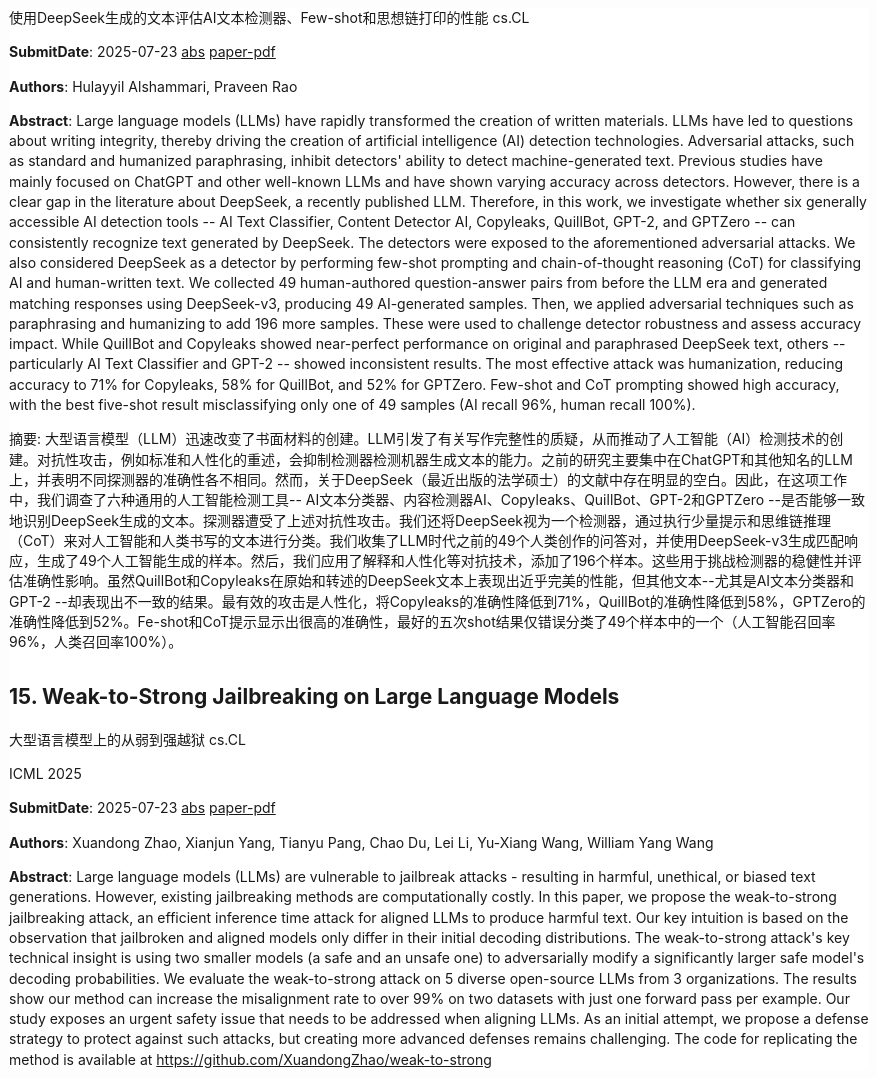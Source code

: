 使用DeepSeek生成的文本评估AI文本检测器、Few-shot和思想链打印的性能 cs.CL

**SubmitDate**: 2025-07-23    [abs](http://arxiv.org/abs/2507.17944v1) [paper-pdf](http://arxiv.org/pdf/2507.17944v1)

**Authors**: Hulayyil Alshammari, Praveen Rao

**Abstract**: Large language models (LLMs) have rapidly transformed the creation of written materials. LLMs have led to questions about writing integrity, thereby driving the creation of artificial intelligence (AI) detection technologies. Adversarial attacks, such as standard and humanized paraphrasing, inhibit detectors' ability to detect machine-generated text. Previous studies have mainly focused on ChatGPT and other well-known LLMs and have shown varying accuracy across detectors. However, there is a clear gap in the literature about DeepSeek, a recently published LLM. Therefore, in this work, we investigate whether six generally accessible AI detection tools -- AI Text Classifier, Content Detector AI, Copyleaks, QuillBot, GPT-2, and GPTZero -- can consistently recognize text generated by DeepSeek. The detectors were exposed to the aforementioned adversarial attacks. We also considered DeepSeek as a detector by performing few-shot prompting and chain-of-thought reasoning (CoT) for classifying AI and human-written text. We collected 49 human-authored question-answer pairs from before the LLM era and generated matching responses using DeepSeek-v3, producing 49 AI-generated samples. Then, we applied adversarial techniques such as paraphrasing and humanizing to add 196 more samples. These were used to challenge detector robustness and assess accuracy impact. While QuillBot and Copyleaks showed near-perfect performance on original and paraphrased DeepSeek text, others -- particularly AI Text Classifier and GPT-2 -- showed inconsistent results. The most effective attack was humanization, reducing accuracy to 71% for Copyleaks, 58% for QuillBot, and 52% for GPTZero. Few-shot and CoT prompting showed high accuracy, with the best five-shot result misclassifying only one of 49 samples (AI recall 96%, human recall 100%).

摘要: 大型语言模型（LLM）迅速改变了书面材料的创建。LLM引发了有关写作完整性的质疑，从而推动了人工智能（AI）检测技术的创建。对抗性攻击，例如标准和人性化的重述，会抑制检测器检测机器生成文本的能力。之前的研究主要集中在ChatGPT和其他知名的LLM上，并表明不同探测器的准确性各不相同。然而，关于DeepSeek（最近出版的法学硕士）的文献中存在明显的空白。因此，在这项工作中，我们调查了六种通用的人工智能检测工具-- AI文本分类器、内容检测器AI、Copyleaks、QuillBot、GPT-2和GPTZero --是否能够一致地识别DeepSeek生成的文本。探测器遭受了上述对抗性攻击。我们还将DeepSeek视为一个检测器，通过执行少量提示和思维链推理（CoT）来对人工智能和人类书写的文本进行分类。我们收集了LLM时代之前的49个人类创作的问答对，并使用DeepSeek-v3生成匹配响应，生成了49个人工智能生成的样本。然后，我们应用了解释和人性化等对抗技术，添加了196个样本。这些用于挑战检测器的稳健性并评估准确性影响。虽然QuillBot和Copyleaks在原始和转述的DeepSeek文本上表现出近乎完美的性能，但其他文本--尤其是AI文本分类器和GPT-2 --却表现出不一致的结果。最有效的攻击是人性化，将Copyleaks的准确性降低到71%，QuillBot的准确性降低到58%，GPTZero的准确性降低到52%。Fe-shot和CoT提示显示出很高的准确性，最好的五次shot结果仅错误分类了49个样本中的一个（人工智能召回率96%，人类召回率100%）。



## **15. Weak-to-Strong Jailbreaking on Large Language Models**

大型语言模型上的从弱到强越狱 cs.CL

ICML 2025

**SubmitDate**: 2025-07-23    [abs](http://arxiv.org/abs/2401.17256v5) [paper-pdf](http://arxiv.org/pdf/2401.17256v5)

**Authors**: Xuandong Zhao, Xianjun Yang, Tianyu Pang, Chao Du, Lei Li, Yu-Xiang Wang, William Yang Wang

**Abstract**: Large language models (LLMs) are vulnerable to jailbreak attacks - resulting in harmful, unethical, or biased text generations. However, existing jailbreaking methods are computationally costly. In this paper, we propose the weak-to-strong jailbreaking attack, an efficient inference time attack for aligned LLMs to produce harmful text. Our key intuition is based on the observation that jailbroken and aligned models only differ in their initial decoding distributions. The weak-to-strong attack's key technical insight is using two smaller models (a safe and an unsafe one) to adversarially modify a significantly larger safe model's decoding probabilities. We evaluate the weak-to-strong attack on 5 diverse open-source LLMs from 3 organizations. The results show our method can increase the misalignment rate to over 99% on two datasets with just one forward pass per example. Our study exposes an urgent safety issue that needs to be addressed when aligning LLMs. As an initial attempt, we propose a defense strategy to protect against such attacks, but creating more advanced defenses remains challenging. The code for replicating the method is available at https://github.com/XuandongZhao/weak-to-strong
